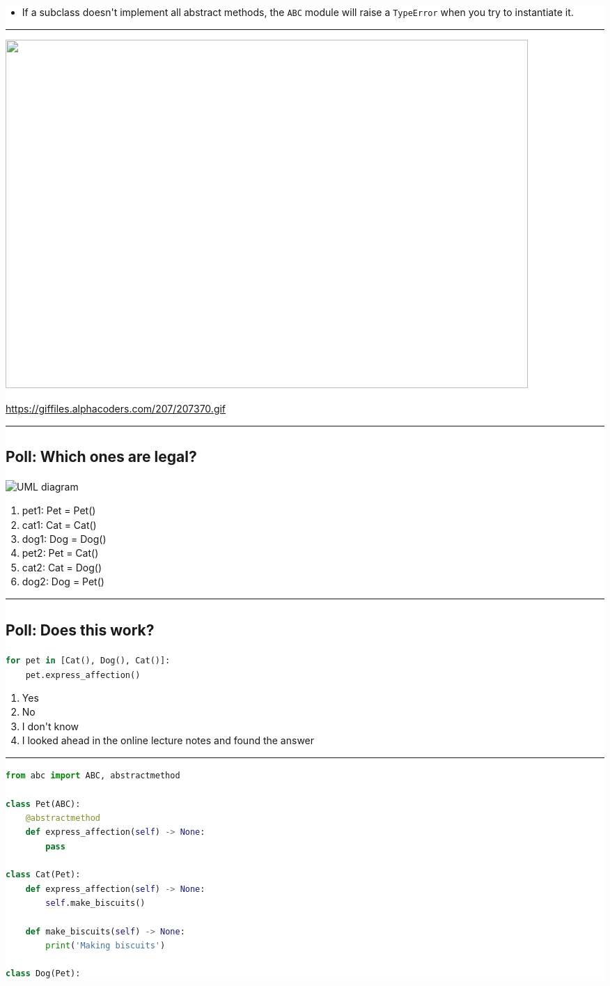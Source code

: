 - If a subclass doesn't implement all abstract methods, the `ABC` module will raise a `TypeError` when you try to instantiate it.

</div>
</div>

---

<img src="https://giffiles.alphacoders.com/207/207370.gif" width="750" height="500"/>

https://giffiles.alphacoders.com/207/207370.gif

---

## Poll: Which ones are legal?

<div class="grid grid-cols-2 gap-4">
<div>

<img width="850" height="468" alt="UML diagram" src="https://github.com/user-attachments/assets/9c1f9068-a11b-45df-b764-b729e8517843" />

</div>
<div>

1. pet1: Pet = Pet()
2. cat1: Cat = Cat()
3. dog1: Dog = Dog()
4. pet2: Pet = Cat()
5. cat2: Cat = Dog()
6. dog2: Dog = Pet()

</div>
</div>

---

## Poll: Does this work?
```python
for pet in [Cat(), Dog(), Cat()]:
    pet.express_affection()
```
1. Yes
2. No
3. I don't know
4. I looked ahead in the online lecture notes and found the answer

---

<div class="grid grid-cols-2 gap-4">
<div>

```python
from abc import ABC, abstractmethod

class Pet(ABC):
    @abstractmethod
    def express_affection(self) -> None:
        pass

class Cat(Pet):
    def express_affection(self) -> None:
        self.make_biscuits()
    
    def make_biscuits(self) -> None:
        print('Making biscuits')

class Dog(Pet):
```